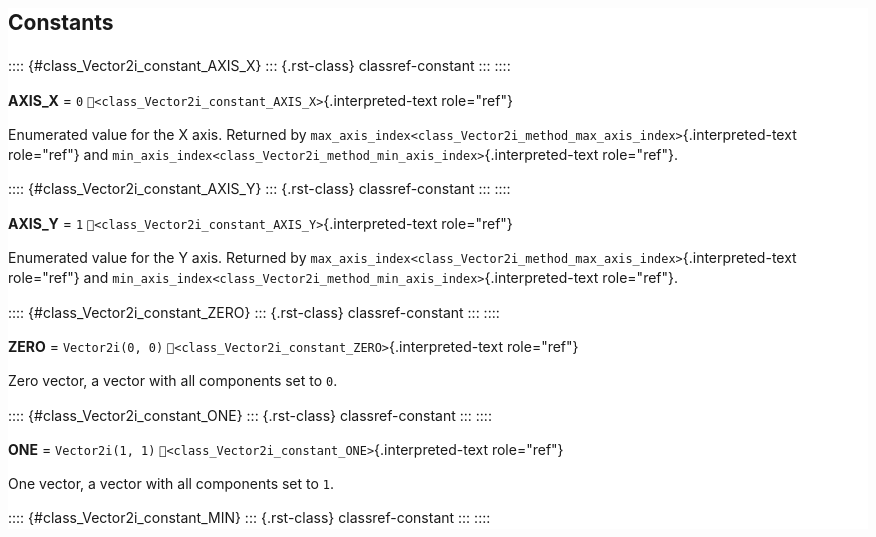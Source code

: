 ## Constants

:::: {#class_Vector2i_constant_AXIS_X}
::: {.rst-class}
classref-constant
:::
::::

**AXIS_X** = `0` `🔗<class_Vector2i_constant_AXIS_X>`{.interpreted-text
role="ref"}

Enumerated value for the X axis. Returned by
`max_axis_index<class_Vector2i_method_max_axis_index>`{.interpreted-text
role="ref"} and
`min_axis_index<class_Vector2i_method_min_axis_index>`{.interpreted-text
role="ref"}.

:::: {#class_Vector2i_constant_AXIS_Y}
::: {.rst-class}
classref-constant
:::
::::

**AXIS_Y** = `1` `🔗<class_Vector2i_constant_AXIS_Y>`{.interpreted-text
role="ref"}

Enumerated value for the Y axis. Returned by
`max_axis_index<class_Vector2i_method_max_axis_index>`{.interpreted-text
role="ref"} and
`min_axis_index<class_Vector2i_method_min_axis_index>`{.interpreted-text
role="ref"}.

:::: {#class_Vector2i_constant_ZERO}
::: {.rst-class}
classref-constant
:::
::::

**ZERO** = `Vector2i(0, 0)`
`🔗<class_Vector2i_constant_ZERO>`{.interpreted-text role="ref"}

Zero vector, a vector with all components set to `0`.

:::: {#class_Vector2i_constant_ONE}
::: {.rst-class}
classref-constant
:::
::::

**ONE** = `Vector2i(1, 1)`
`🔗<class_Vector2i_constant_ONE>`{.interpreted-text role="ref"}

One vector, a vector with all components set to `1`.

:::: {#class_Vector2i_constant_MIN}
::: {.rst-class}
classref-constant
:::
::::
